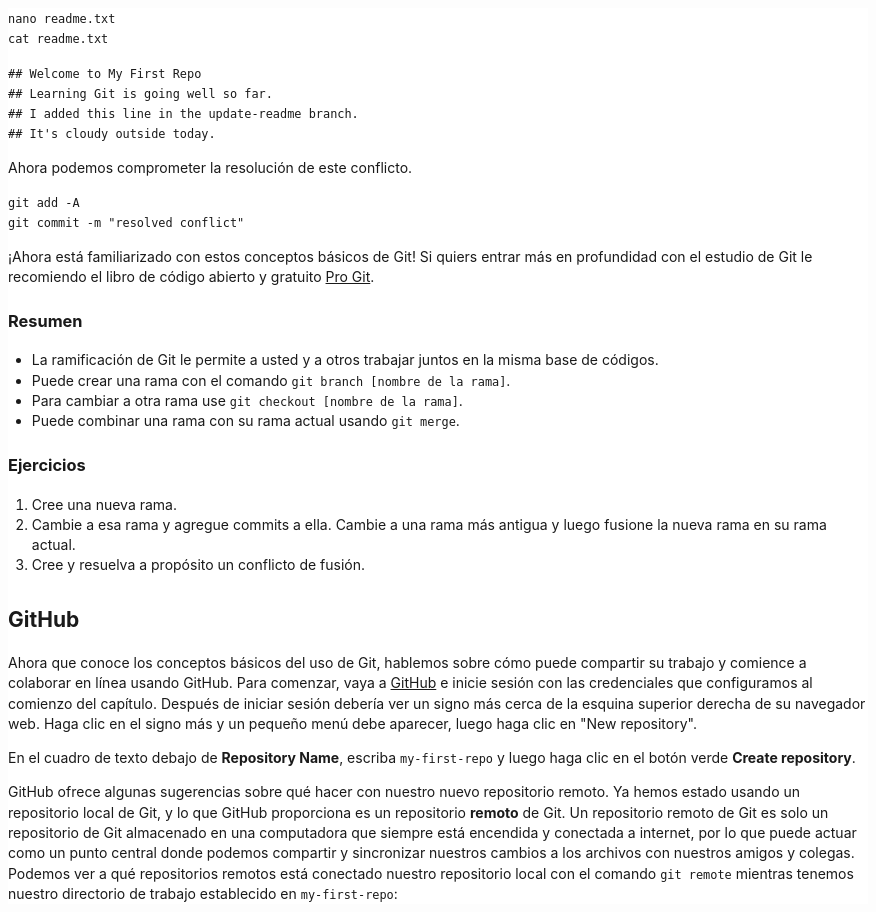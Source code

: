```
nano readme.txt
cat readme.txt
```

```
## Welcome to My First Repo
## Learning Git is going well so far.
## I added this line in the update-readme branch.
## It's cloudy outside today.
```

Ahora podemos comprometer la resolución de este conflicto.

```
git add -A
git commit -m "resolved conflict"
```

¡Ahora está familiarizado con estos conceptos básicos de Git! Si quiers entrar más en
profundidad con el estudio de Git le recomiendo el libro de código abierto y gratuito
[Pro Git](https://git-scm.com/book/).

### Resumen

- La ramificación de Git le permite a usted y a otros trabajar juntos en la misma base de códigos.
- Puede crear una rama con el comando `git branch [nombre de la rama]`.
- Para cambiar a otra rama use `git checkout [nombre de la rama]`.
- Puede combinar una rama con su rama actual usando `git merge`.

### Ejercicios

1. Cree una nueva rama.
2. Cambie a esa rama y agregue commits a ella. Cambie a una rama más antigua y
luego fusione la nueva rama en su rama actual.
3. Cree y resuelva a propósito un conflicto de fusión.

## GitHub

Ahora que conoce los conceptos básicos del uso de Git, hablemos sobre cómo puede compartir
su trabajo y comience a colaborar en línea usando GitHub. 
Para comenzar, vaya a [GitHub](https://github.com/) e inicie sesión con las
credenciales que configuramos al comienzo del capítulo. Después de iniciar sesión
debería ver un signo más cerca de la esquina superior derecha de su navegador web. Haga clic en el
signo más y un pequeño menú debe aparecer, luego haga clic en "New repository".

En el cuadro de texto debajo de **Repository Name**, escriba `my-first-repo` y luego haga clic en el botón verde **Create repository**.

GitHub ofrece algunas sugerencias sobre qué hacer con nuestro nuevo repositorio remoto.
Ya hemos estado usando un repositorio local de Git, y lo que GitHub proporciona es un
 repositorio **remoto** de Git. Un repositorio remoto de Git es solo un repositorio de Git
almacenado en una computadora que siempre está encendida y conectada a internet, por lo que
puede actuar como un punto central donde podemos compartir y sincronizar nuestros cambios a los archivos
con nuestros amigos y colegas. Podemos ver a qué repositorios remotos está conectado nuestro
repositorio local con el comando `git remote` mientras tenemos nuestro
directorio de trabajo establecido en `my-first-repo`:

